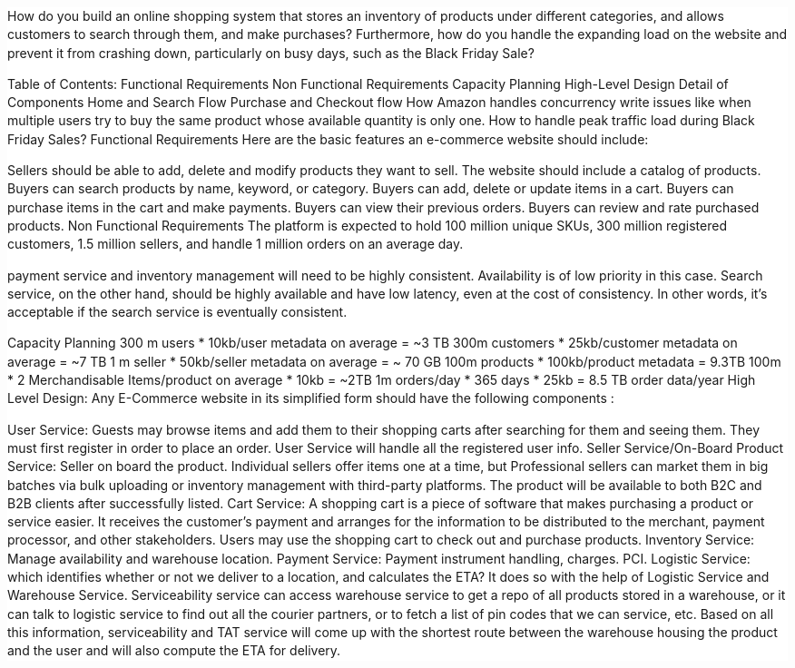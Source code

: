 How do you build an online shopping system that stores an inventory of products under different categories, and allows customers to search through them, and make purchases? Furthermore, how do you handle the expanding load on the website and prevent it from crashing down, particularly on busy days, such as the Black Friday Sale?

Table of Contents:
Functional Requirements
Non Functional Requirements
Capacity Planning
High-Level Design
Detail of Components
Home and Search Flow
Purchase and Checkout flow
How Amazon handles concurrency write issues like when multiple users try to buy the same product whose available quantity is only one.
How to handle peak traffic load during Black Friday Sales?
Functional Requirements
Here are the basic features an e-commerce website should include:

Sellers should be able to add, delete and modify products they want to sell.
The website should include a catalog of products.
Buyers can search products by name, keyword, or category.
Buyers can add, delete or update items in a cart.
Buyers can purchase items in the cart and make payments.
Buyers can view their previous orders.
Buyers can review and rate purchased products.
Non Functional Requirements
The platform is expected to hold 100 million unique SKUs, 300 million registered customers, 1.5 million sellers, and handle 1 million orders on an average day.

payment service and inventory management will need to be highly consistent. Availability is of low priority in this case. Search service, on the other hand, should be highly available and have low latency, even at the cost of consistency. In other words, it’s acceptable if the search service is eventually consistent.

Capacity Planning
300 m users * 10kb/user metadata on average = ~3 TB
300m customers * 25kb/customer metadata on average = ~7 TB
1 m seller * 50kb/seller metadata on average = ~ 70 GB
100m products * 100kb/product metadata = 9.3TB
100m * 2 Merchandisable Items/product on average * 10kb = ~2TB
1m orders/day * 365 days * 25kb = 8.5 TB order data/year
High Level Design:
Any E-Commerce website in its simplified form should have the following components :

User Service: Guests may browse items and add them to their shopping carts after searching for them and seeing them. They must first register in order to place an order. User Service will handle all the registered user info.
Seller Service/On-Board Product Service: Seller on board the product. Individual sellers offer items one at a time, but Professional sellers can market them in big batches via bulk uploading or inventory management with third-party platforms.
The product will be available to both B2C and B2B clients after successfully listed.
Cart Service: A shopping cart is a piece of software that makes purchasing a product or service easier. It receives the customer’s payment and arranges for the information to be distributed to the merchant, payment processor, and other stakeholders.
Users may use the shopping cart to check out and purchase products.
Inventory Service: Manage availability and warehouse location.
Payment Service: Payment instrument handling, charges. PCI.
Logistic Service: which identifies whether or not we deliver to a location, and calculates the ETA? It does so with the help of Logistic Service and Warehouse Service. Serviceability service can access warehouse service to get a repo of all products stored in a warehouse, or it can talk to logistic service to find out all the courier partners, or to fetch a list of pin codes that we can service, etc. Based on all this information, serviceability and TAT service will come up with the shortest route between the warehouse housing the product and the user and will also compute the ETA for delivery.
